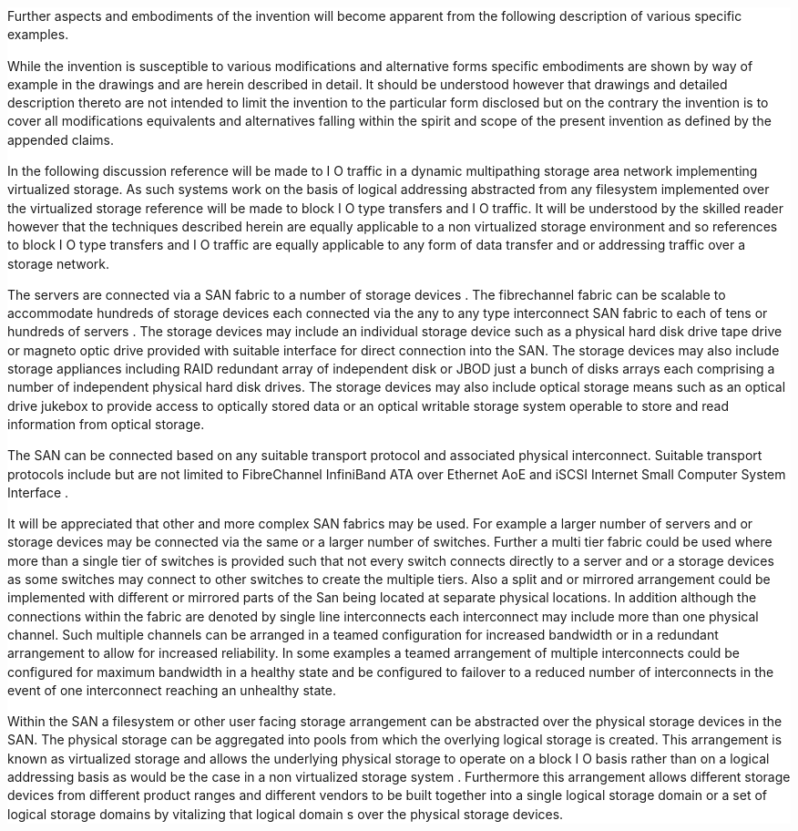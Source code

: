 Further aspects and embodiments of the invention will become apparent from the following description of various specific examples.

While the invention is susceptible to various modifications and alternative forms specific embodiments are shown by way of example in the drawings and are herein described in detail. It should be understood however that drawings and detailed description thereto are not intended to limit the invention to the particular form disclosed but on the contrary the invention is to cover all modifications equivalents and alternatives falling within the spirit and scope of the present invention as defined by the appended claims.

In the following discussion reference will be made to I O traffic in a dynamic multipathing storage area network implementing virtualized storage. As such systems work on the basis of logical addressing abstracted from any filesystem implemented over the virtualized storage reference will be made to block I O type transfers and I O traffic. It will be understood by the skilled reader however that the techniques described herein are equally applicable to a non virtualized storage environment and so references to block I O type transfers and I O traffic are equally applicable to any form of data transfer and or addressing traffic over a storage network.

The servers are connected via a SAN fabric to a number of storage devices . The fibrechannel fabric can be scalable to accommodate hundreds of storage devices each connected via the any to any type interconnect SAN fabric to each of tens or hundreds of servers . The storage devices may include an individual storage device such as a physical hard disk drive tape drive or magneto optic drive provided with suitable interface for direct connection into the SAN. The storage devices may also include storage appliances including RAID redundant array of independent disk or JBOD just a bunch of disks arrays each comprising a number of independent physical hard disk drives. The storage devices may also include optical storage means such as an optical drive jukebox to provide access to optically stored data or an optical writable storage system operable to store and read information from optical storage.

The SAN can be connected based on any suitable transport protocol and associated physical interconnect. Suitable transport protocols include but are not limited to FibreChannel InfiniBand ATA over Ethernet AoE and iSCSI Internet Small Computer System Interface .

It will be appreciated that other and more complex SAN fabrics may be used. For example a larger number of servers and or storage devices may be connected via the same or a larger number of switches. Further a multi tier fabric could be used where more than a single tier of switches is provided such that not every switch connects directly to a server and or a storage devices as some switches may connect to other switches to create the multiple tiers. Also a split and or mirrored arrangement could be implemented with different or mirrored parts of the San being located at separate physical locations. In addition although the connections within the fabric are denoted by single line interconnects each interconnect may include more than one physical channel. Such multiple channels can be arranged in a teamed configuration for increased bandwidth or in a redundant arrangement to allow for increased reliability. In some examples a teamed arrangement of multiple interconnects could be configured for maximum bandwidth in a healthy state and be configured to failover to a reduced number of interconnects in the event of one interconnect reaching an unhealthy state.

Within the SAN a filesystem or other user facing storage arrangement can be abstracted over the physical storage devices in the SAN. The physical storage can be aggregated into pools from which the overlying logical storage is created. This arrangement is known as virtualized storage and allows the underlying physical storage to operate on a block I O basis rather than on a logical addressing basis as would be the case in a non virtualized storage system . Furthermore this arrangement allows different storage devices from different product ranges and different vendors to be built together into a single logical storage domain or a set of logical storage domains by vitalizing that logical domain s over the physical storage devices.
